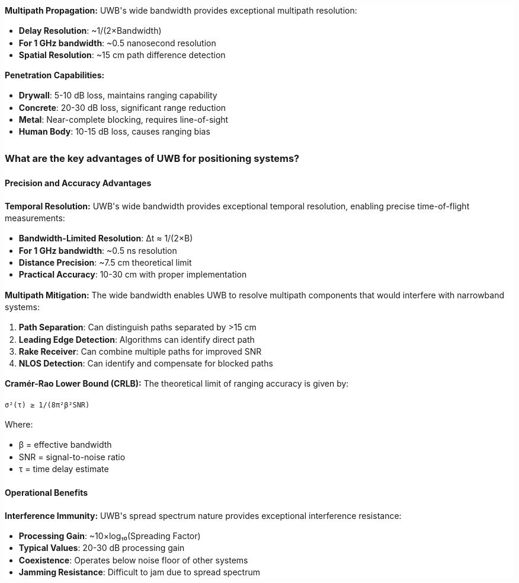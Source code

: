 **Multipath Propagation:**
UWB's wide bandwidth provides exceptional multipath resolution:
- **Delay Resolution**: ~1/(2×Bandwidth)
- **For 1 GHz bandwidth**: ~0.5 nanosecond resolution
- **Spatial Resolution**: ~15 cm path difference detection

**Penetration Capabilities:**
- **Drywall**: 5-10 dB loss, maintains ranging capability
- **Concrete**: 20-30 dB loss, significant range reduction
- **Metal**: Near-complete blocking, requires line-of-sight
- **Human Body**: 10-15 dB loss, causes ranging bias

### What are the key advantages of UWB for positioning systems?

#### Precision and Accuracy Advantages

**Temporal Resolution:**
UWB's wide bandwidth provides exceptional temporal resolution, enabling precise time-of-flight measurements:

- **Bandwidth-Limited Resolution**: Δt ≈ 1/(2×B)
- **For 1 GHz bandwidth**: ~0.5 ns resolution
- **Distance Precision**: ~7.5 cm theoretical limit
- **Practical Accuracy**: 10-30 cm with proper implementation

**Multipath Mitigation:**
The wide bandwidth enables UWB to resolve multipath components that would interfere with narrowband systems:

1. **Path Separation**: Can distinguish paths separated by >15 cm
2. **Leading Edge Detection**: Algorithms can identify direct path
3. **Rake Receiver**: Can combine multiple paths for improved SNR
4. **NLOS Detection**: Can identify and compensate for blocked paths

**Cramér-Rao Lower Bound (CRLB):**
The theoretical limit of ranging accuracy is given by:
```
σ²(τ) ≥ 1/(8π²β²SNR)
```
Where:
- β = effective bandwidth
- SNR = signal-to-noise ratio
- τ = time delay estimate

#### Operational Benefits

**Interference Immunity:**
UWB's spread spectrum nature provides exceptional interference resistance:

- **Processing Gain**: ~10×log₁₀(Spreading Factor)
- **Typical Values**: 20-30 dB processing gain
- **Coexistence**: Operates below noise floor of other systems
- **Jamming Resistance**: Difficult to jam due to spread spectrum
